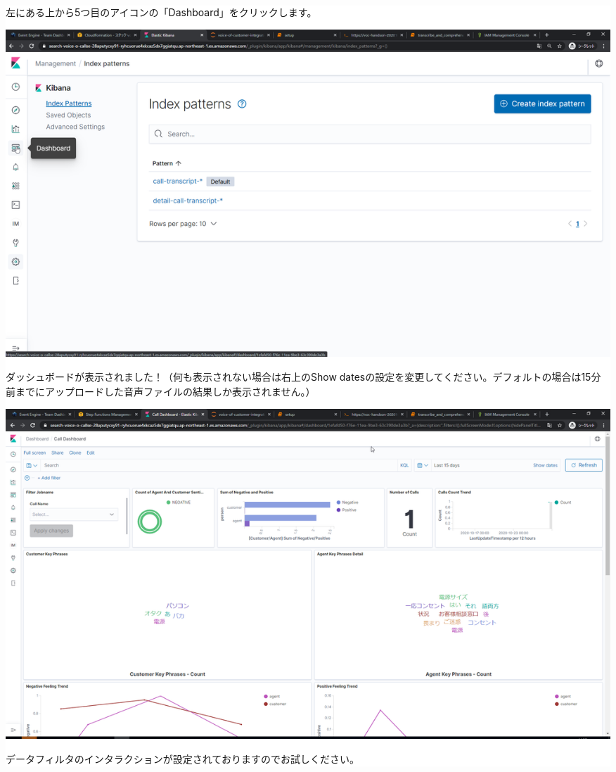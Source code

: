 左にある上から5つ目のアイコンの「Dashboard」をクリックします。

![](media/image65.png)

ダッシュボードが表示されました！（何も表示されない場合は右上のShow
datesの設定を変更してください。デフォルトの場合は15分前までにアップロードした音声ファイルの結果しか表示されません。）

![](media/image66.png)

データフィルタのインタラクションが設定されておりますのでお試しください。
